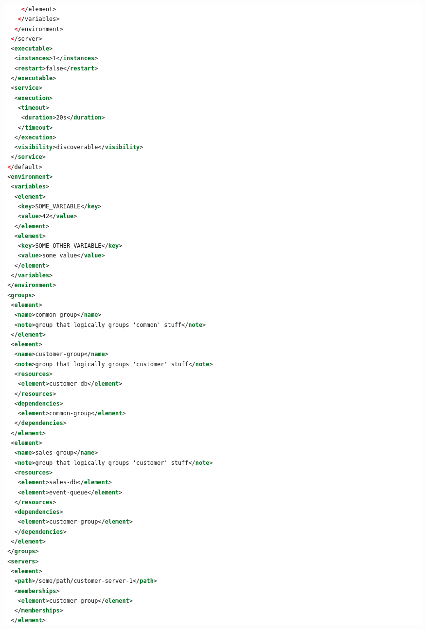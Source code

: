 ```` xml
     </element>
    </variables>
   </environment>
  </server>
  <executable>
   <instances>1</instances>
   <restart>false</restart>
  </executable>
  <service>
   <execution>
    <timeout>
     <duration>20s</duration>
    </timeout>
   </execution>
   <visibility>discoverable</visibility>
  </service>
 </default>
 <environment>
  <variables>
   <element>
    <key>SOME_VARIABLE</key>
    <value>42</value>
   </element>
   <element>
    <key>SOME_OTHER_VARIABLE</key>
    <value>some value</value>
   </element>
  </variables>
 </environment>
 <groups>
  <element>
   <name>common-group</name>
   <note>group that logically groups 'common' stuff</note>
  </element>
  <element>
   <name>customer-group</name>
   <note>group that logically groups 'customer' stuff</note>
   <resources>
    <element>customer-db</element>
   </resources>
   <dependencies>
    <element>common-group</element>
   </dependencies>
  </element>
  <element>
   <name>sales-group</name>
   <note>group that logically groups 'customer' stuff</note>
   <resources>
    <element>sales-db</element>
    <element>event-queue</element>
   </resources>
   <dependencies>
    <element>customer-group</element>
   </dependencies>
  </element>
 </groups>
 <servers>
  <element>
   <path>/some/path/customer-server-1</path>
   <memberships>
    <element>customer-group</element>
   </memberships>
  </element>
````